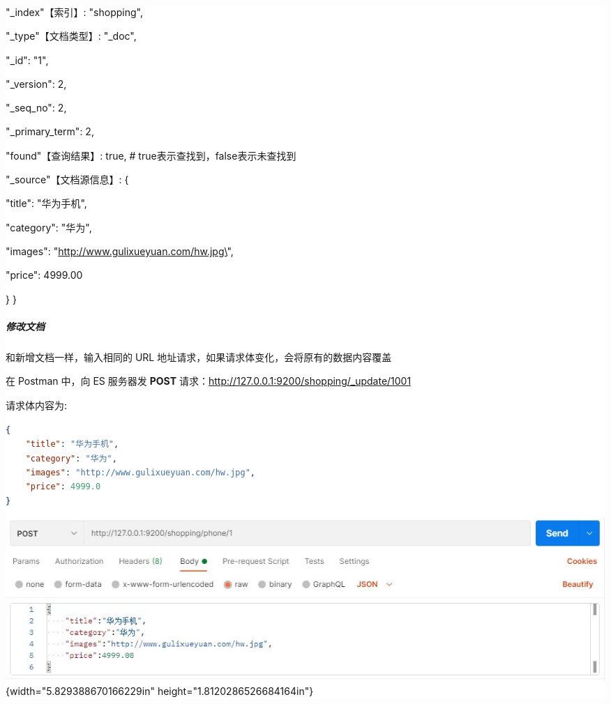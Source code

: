 \"\_index\"【索引】: \"shopping\",

\"\_type\"【文档类型】: \"\_doc\",

\"\_id\": \"1\",

\"\_version\": 2,

\"\_seq_no\": 2,

\"\_primary_term\": 2,

\"found\"【查询结果】: true, \# true表示查找到，false表示未查找到

\"\_source\"【文档源信息】: {

\"title\": \"华为手机\",

\"category\": \"华为\",

\"images\": \"http://www.gulixueyuan.com/hw.jpg\",

\"price\": 4999.00

} }

##### 修改文档

和新增文档一样，输入相同的 URL
地址请求，如果请求体变化，会将原有的数据内容覆盖

在 Postman 中，向 ES 服务器发 **POST** 请求：http://127.0.0.1:9200/shopping/_update/1001

请求体内容为:

```json
{
	"title": "华为手机",
	"category": "华为",
	"images": "http://www.gulixueyuan.com/hw.jpg",
	"price": 4999.0
}
```

![](Elasticsearch/image47.jpg){width="5.829388670166229in"
height="1.8120286526684164in"}
